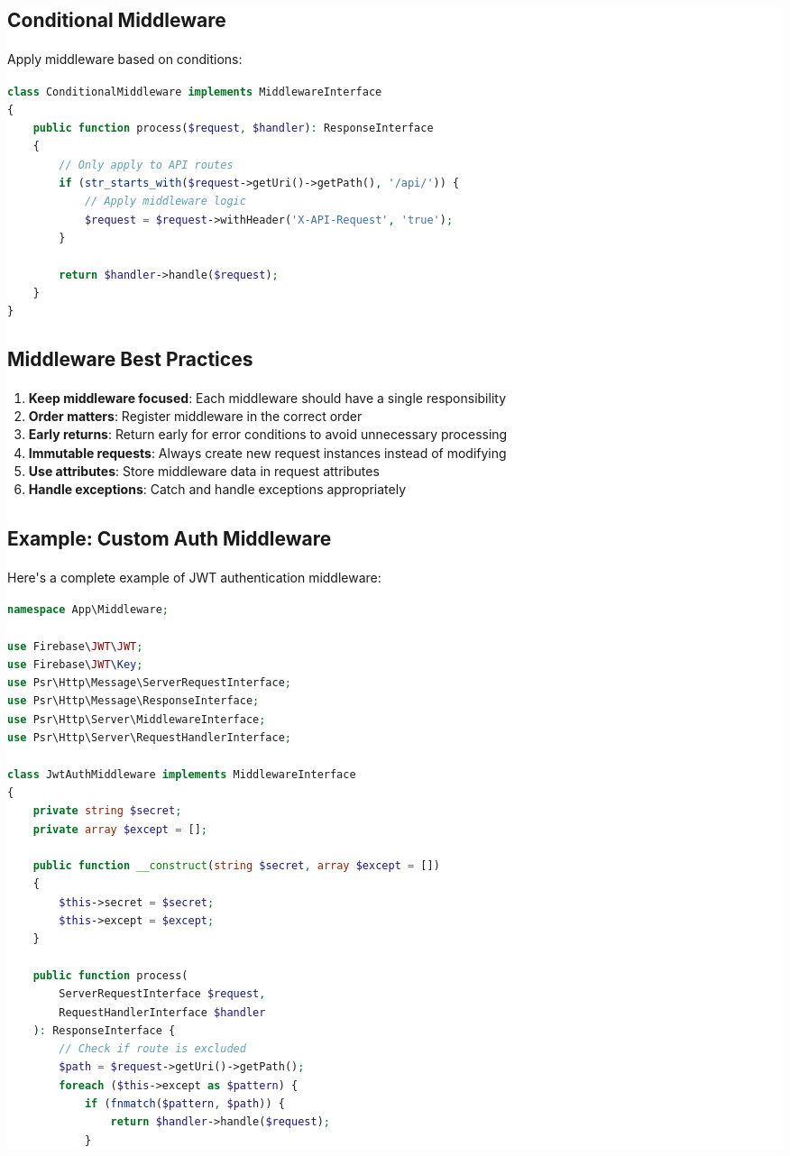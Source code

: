 ## Conditional Middleware

Apply middleware based on conditions:

```php
class ConditionalMiddleware implements MiddlewareInterface
{
    public function process($request, $handler): ResponseInterface
    {
        // Only apply to API routes
        if (str_starts_with($request->getUri()->getPath(), '/api/')) {
            // Apply middleware logic
            $request = $request->withHeader('X-API-Request', 'true');
        }

        return $handler->handle($request);
    }
}
```

## Middleware Best Practices

1. **Keep middleware focused**: Each middleware should have a single responsibility
2. **Order matters**: Register middleware in the correct order
3. **Early returns**: Return early for error conditions to avoid unnecessary processing
4. **Immutable requests**: Always create new request instances instead of modifying
5. **Use attributes**: Store middleware data in request attributes
6. **Handle exceptions**: Catch and handle exceptions appropriately

## Example: Custom Auth Middleware

Here's a complete example of JWT authentication middleware:

```php
namespace App\Middleware;

use Firebase\JWT\JWT;
use Firebase\JWT\Key;
use Psr\Http\Message\ServerRequestInterface;
use Psr\Http\Message\ResponseInterface;
use Psr\Http\Server\MiddlewareInterface;
use Psr\Http\Server\RequestHandlerInterface;

class JwtAuthMiddleware implements MiddlewareInterface
{
    private string $secret;
    private array $except = [];

    public function __construct(string $secret, array $except = [])
    {
        $this->secret = $secret;
        $this->except = $except;
    }

    public function process(
        ServerRequestInterface $request,
        RequestHandlerInterface $handler
    ): ResponseInterface {
        // Check if route is excluded
        $path = $request->getUri()->getPath();
        foreach ($this->except as $pattern) {
            if (fnmatch($pattern, $path)) {
                return $handler->handle($request);
            }
```
